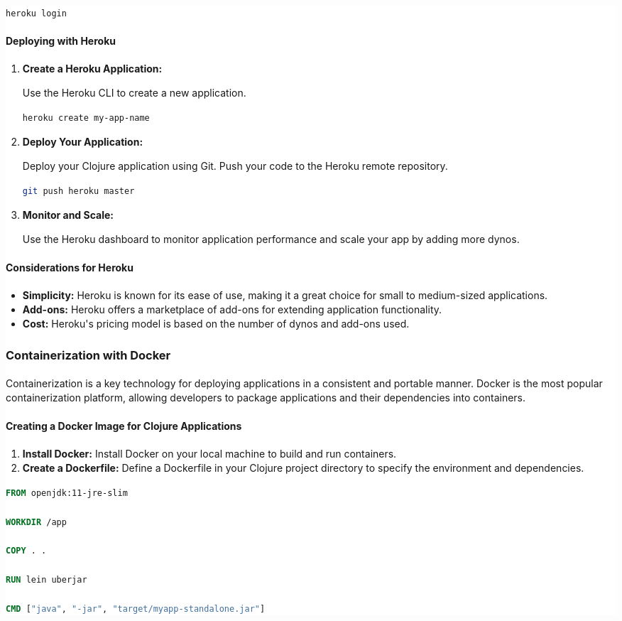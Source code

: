 ```bash
heroku login
```

#### Deploying with Heroku

1. **Create a Heroku Application:**

   Use the Heroku CLI to create a new application.

   ```bash
   heroku create my-app-name
   ```

2. **Deploy Your Application:**

   Deploy your Clojure application using Git. Push your code to the Heroku remote repository.

   ```bash
   git push heroku master
   ```

3. **Monitor and Scale:**

   Use the Heroku dashboard to monitor application performance and scale your app by adding more dynos.

#### Considerations for Heroku

- **Simplicity:** Heroku is known for its ease of use, making it a great choice for small to medium-sized applications.
- **Add-ons:** Heroku offers a marketplace of add-ons for extending application functionality.
- **Cost:** Heroku's pricing model is based on the number of dynos and add-ons used.

### Containerization with Docker

Containerization is a key technology for deploying applications in a consistent and portable manner. Docker is the most popular containerization platform, allowing developers to package applications and their dependencies into containers.

#### Creating a Docker Image for Clojure Applications

1. **Install Docker:** Install Docker on your local machine to build and run containers.
2. **Create a Dockerfile:** Define a Dockerfile in your Clojure project directory to specify the environment and dependencies.

```dockerfile
FROM openjdk:11-jre-slim

WORKDIR /app

COPY . .

RUN lein uberjar

CMD ["java", "-jar", "target/myapp-standalone.jar"]
```
